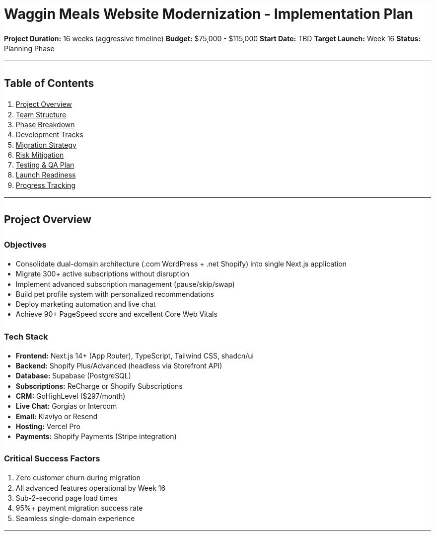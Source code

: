 # Waggin Meals Website Modernization - Implementation Plan

**Project Duration:** 16 weeks (aggressive timeline)
**Budget:** $75,000 - $115,000
**Start Date:** TBD
**Target Launch:** Week 16
**Status:** Planning Phase

---

## Table of Contents

1. [Project Overview](#project-overview)
2. [Team Structure](#team-structure)
3. [Phase Breakdown](#phase-breakdown)
4. [Development Tracks](#development-tracks)
5. [Migration Strategy](#migration-strategy)
6. [Risk Mitigation](#risk-mitigation)
7. [Testing & QA Plan](#testing--qa-plan)
8. [Launch Readiness](#launch-readiness)
9. [Progress Tracking](#progress-tracking)

---

## Project Overview

### Objectives
- Consolidate dual-domain architecture (.com WordPress + .net Shopify) into single Next.js application
- Migrate 300+ active subscriptions without disruption
- Implement advanced subscription management (pause/skip/swap)
- Build pet profile system with personalized recommendations
- Deploy marketing automation and live chat
- Achieve 90+ PageSpeed score and excellent Core Web Vitals

### Tech Stack
- **Frontend:** Next.js 14+ (App Router), TypeScript, Tailwind CSS, shadcn/ui
- **Backend:** Shopify Plus/Advanced (headless via Storefront API)
- **Database:** Supabase (PostgreSQL)
- **Subscriptions:** ReCharge or Shopify Subscriptions
- **CRM:** GoHighLevel ($297/month)
- **Live Chat:** Gorgias or Intercom
- **Email:** Klaviyo or Resend
- **Hosting:** Vercel Pro
- **Payments:** Shopify Payments (Stripe integration)

### Critical Success Factors
1. Zero customer churn during migration
2. All advanced features operational by Week 16
3. Sub-2-second page load times
4. 95%+ payment migration success rate
5. Seamless single-domain experience

---